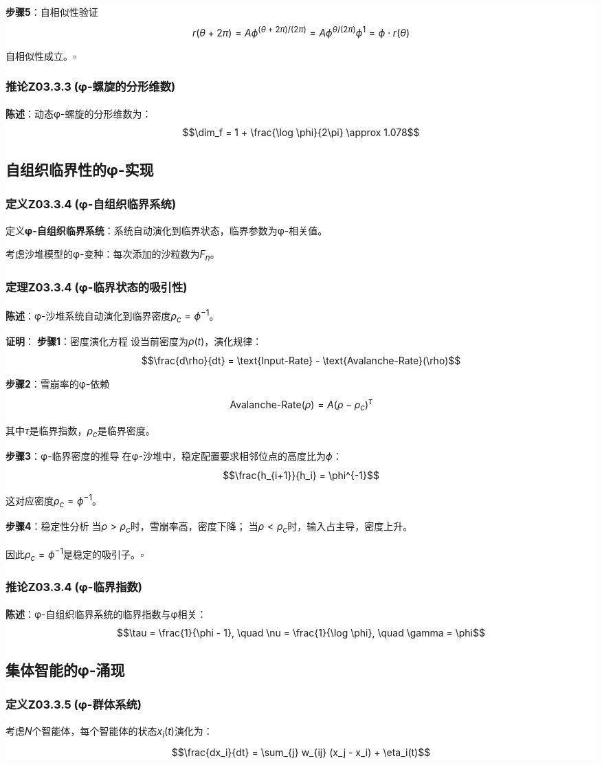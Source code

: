 **步骤5**：自相似性验证
$$r(\theta + 2\pi) = A \phi^{(\theta + 2\pi)/(2\pi)} = A \phi^{\theta/(2\pi)} \phi^1 = \phi \cdot r(\theta)$$

自相似性成立。$\square$

### 推论Z03.3.3 (φ-螺旋的分形维数)

**陈述**：动态φ-螺旋的分形维数为：
$$\dim_f = 1 + \frac{\log \phi}{2\pi} \approx 1.078$$

## 自组织临界性的φ-实现

### 定义Z03.3.4 (φ-自组织临界系统)

定义**φ-自组织临界系统**：系统自动演化到临界状态，临界参数为φ-相关值。

考虑沙堆模型的φ-变种：每次添加的沙粒数为$F_n$。

### 定理Z03.3.4 (φ-临界状态的吸引性)

**陈述**：φ-沙堆系统自动演化到临界密度$\rho_c = \phi^{-1}$。

**证明**：
**步骤1**：密度演化方程
设当前密度为$\rho(t)$，演化规律：
$$\frac{d\rho}{dt} = \text{Input-Rate} - \text{Avalanche-Rate}(\rho)$$

**步骤2**：雪崩率的φ-依赖
$$\text{Avalanche-Rate}(\rho) = A(\rho - \rho_c)^{\tau}$$

其中$\tau$是临界指数，$\rho_c$是临界密度。

**步骤3**：φ-临界密度的推导
在φ-沙堆中，稳定配置要求相邻位点的高度比为$\phi$：
$$\frac{h_{i+1}}{h_i} = \phi^{-1}$$

这对应密度$\rho_c = \phi^{-1}$。

**步骤4**：稳定性分析
当$\rho > \rho_c$时，雪崩率高，密度下降；
当$\rho < \rho_c$时，输入占主导，密度上升。

因此$\rho_c = \phi^{-1}$是稳定的吸引子。$\square$

### 推论Z03.3.4 (φ-临界指数)

**陈述**：φ-自组织临界系统的临界指数与φ相关：
$$\tau = \frac{1}{\phi - 1}, \quad \nu = \frac{1}{\log \phi}, \quad \gamma = \phi$$

## 集体智能的φ-涌现

### 定义Z03.3.5 (φ-群体系统)

考虑$N$个智能体，每个智能体的状态$x_i(t)$演化为：
$$\frac{dx_i}{dt} = \sum_{j} w_{ij} (x_j - x_i) + \eta_i(t)$$
